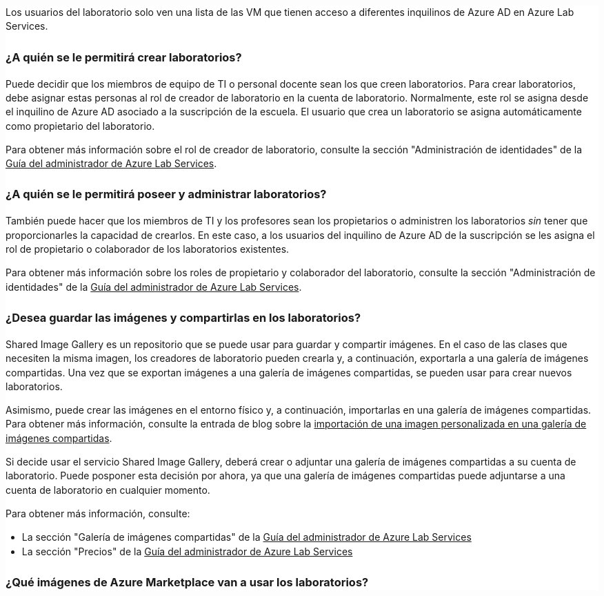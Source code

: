 Los usuarios del laboratorio solo ven una lista de las VM que tienen acceso a diferentes inquilinos de Azure AD en Azure Lab Services.

### <a name="who-will-be-allowed-to-create-labs"></a>¿A quién se le permitirá crear laboratorios?

Puede decidir que los miembros de equipo de TI o personal docente sean los que creen laboratorios. Para crear laboratorios, debe asignar estas personas al rol de creador de laboratorio en la cuenta de laboratorio. Normalmente, este rol se asigna desde el inquilino de Azure AD asociado a la suscripción de la escuela. El usuario que crea un laboratorio se asigna automáticamente como propietario del laboratorio.  

Para obtener más información sobre el rol de creador de laboratorio, consulte la sección "Administración de identidades" de la [Guía del administrador de Azure Lab Services](./administrator-guide.md#manage-identity).

### <a name="who-will-be-allowed-to-own-and-manage-labs"></a>¿A quién se le permitirá poseer y administrar laboratorios?

También puede hacer que los miembros de TI y los profesores sean los propietarios o administren los laboratorios *sin* tener que proporcionarles la capacidad de crearlos.  En este caso, a los usuarios del inquilino de Azure AD de la suscripción se les asigna el rol de propietario o colaborador de los laboratorios existentes.  

Para obtener más información sobre los roles de propietario y colaborador del laboratorio, consulte la sección "Administración de identidades" de la [Guía del administrador de Azure Lab Services](./administrator-guide.md#manage-identity).

### <a name="do-you-want-to-save-images-and-share-them-across-labs"></a>¿Desea guardar las imágenes y compartirlas en los laboratorios?

Shared Image Gallery es un repositorio que se puede usar para guardar y compartir imágenes. En el caso de las clases que necesiten la misma imagen, los creadores de laboratorio pueden crearla y, a continuación, exportarla a una galería de imágenes compartidas.  Una vez que se exportan imágenes a una galería de imágenes compartidas, se pueden usar para crear nuevos laboratorios.

Asimismo, puede crear las imágenes en el entorno físico y, a continuación, importarlas en una galería de imágenes compartidas. Para obtener más información, consulte la entrada de blog sobre la [importación de una imagen personalizada en una galería de imágenes compartidas](https://techcommunity.microsoft.com/t5/azure-lab-services/import-custom-image-to-shared-image-gallery/ba-p/1777353).

Si decide usar el servicio Shared Image Gallery, deberá crear o adjuntar una galería de imágenes compartidas a su cuenta de laboratorio. Puede posponer esta decisión por ahora, ya que una galería de imágenes compartidas puede adjuntarse a una cuenta de laboratorio en cualquier momento.  

Para obtener más información, consulte:
- La sección "Galería de imágenes compartidas" de la [Guía del administrador de Azure Lab Services](./administrator-guide.md#shared-image-gallery)
- La sección "Precios" de la [Guía del administrador de Azure Lab Services](./administrator-guide.md#pricing)

### <a name="which-images-in-azure-marketplace-will-your-labs-use"></a>¿Qué imágenes de Azure Marketplace van a usar los laboratorios?
